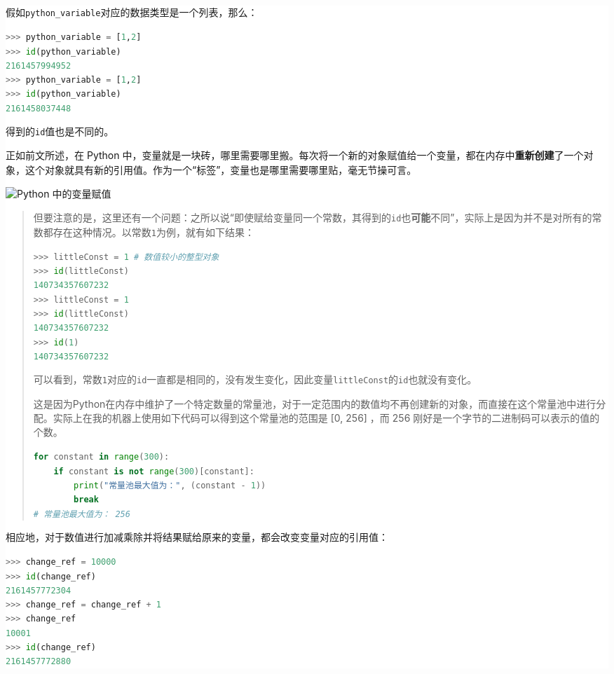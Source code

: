 假如`python_variable`对应的数据类型是一个列表，那么：

```python
>>> python_variable = [1,2]
>>> id(python_variable)
2161457994952
>>> python_variable = [1,2]
>>> id(python_variable)
2161458037448
```

得到的`id`值也是不同的。

正如前文所述，在 Python 中，变量就是一块砖，哪里需要哪里搬。每次将一个新的对象赋值给一个变量，都在内存中**重新创建**了一个对象，这个对象就具有新的引用值。作为一个“标签”，变量也是哪里需要哪里贴，毫无节操可言。

![Python 中的变量赋值](http://www.justdopython.com/assets/images/2019/09/12/2019-09-12-python-reference-012-python-assignment.png)

> 但要注意的是，这里还有一个问题：之所以说“即使赋给变量同一个常数，其得到的`id`也**可能**不同”，实际上是因为并不是对所有的常数都存在这种情况。以常数`1`为例，就有如下结果：
>
> ```python
> >>> littleConst = 1 # 数值较小的整型对象
> >>> id(littleConst)
> 140734357607232
> >>> littleConst = 1
> >>> id(littleConst)
> 140734357607232
> >>> id(1)
> 140734357607232
> ```
>
> 可以看到，常数`1`对应的`id`一直都是相同的，没有发生变化，因此变量`littleConst`的`id`也就没有变化。
>
> 这是因为Python在内存中维护了一个特定数量的常量池，对于一定范围内的数值均不再创建新的对象，而直接在这个常量池中进行分配。实际上在我的机器上使用如下代码可以得到这个常量池的范围是 [0, 256] ，而 256 刚好是一个字节的二进制码可以表示的值的个数。
>
> ```python
> for constant in range(300):
>     if constant is not range(300)[constant]:
>         print("常量池最大值为：", (constant - 1))
>         break
> # 常量池最大值为： 256
> ```

相应地，对于数值进行加减乘除并将结果赋给原来的变量，都会改变变量对应的引用值：

```python
>>> change_ref = 10000
>>> id(change_ref)
2161457772304
>>> change_ref = change_ref + 1
>>> change_ref
10001
>>> id(change_ref)
2161457772880
```
